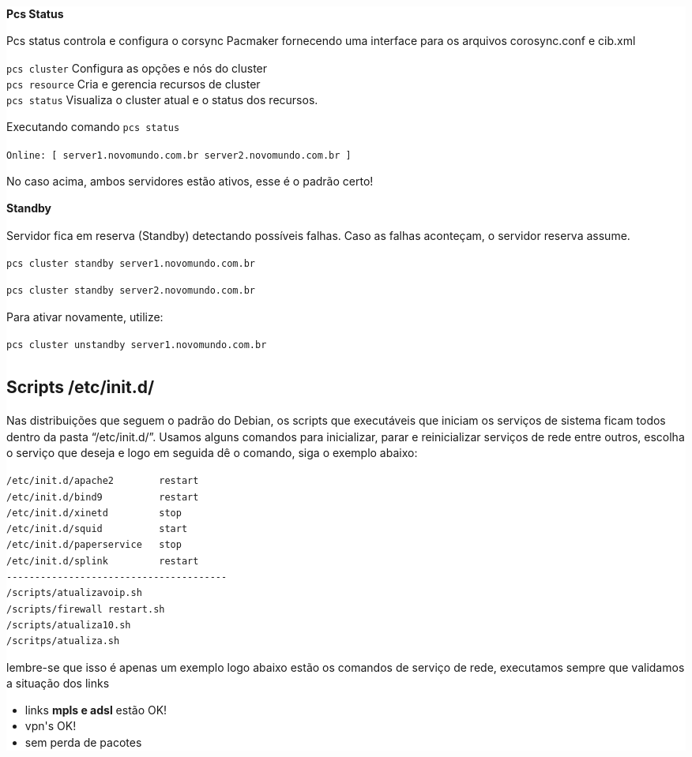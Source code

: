 **Pcs Status**

Pcs status controla e configura o corsync Pacmaker fornecendo uma interface para os arquivos corosync.conf e cib.xml

`pcs cluster` Configura as opções e nós do cluster           
`pcs resource` Cria e gerencia recursos de cluster          
`pcs status` Visualiza o cluster atual e o status dos recursos.          


Executando comando `pcs status`

    Online: [ server1.novomundo.com.br server2.novomundo.com.br ]

No caso acima, ambos servidores estão ativos, esse é o padrão certo!

**Standby**

Servidor fica em reserva (Standby) detectando possíveis falhas. Caso as falhas aconteçam, o servidor reserva assume.

`pcs cluster standby server1.novomundo.com.br`

`pcs cluster standby server2.novomundo.com.br`

Para ativar novamente, utilize:

`pcs cluster unstandby server1.novomundo.com.br`


## Scripts /etc/init.d/

Nas distribuições que seguem o padrão do Debian, os scripts que executáveis que iniciam os serviços de sistema ficam todos dentro da pasta “/etc/init.d/”. Usamos alguns comandos para inicializar, parar e reinicializar serviços de rede entre outros, escolha o serviço que deseja e logo em seguida dê o comando, siga o exemplo abaixo:

```
/etc/init.d/apache2        restart
/etc/init.d/bind9          restart
/etc/init.d/xinetd         stop
/etc/init.d/squid          start
/etc/init.d/paperservice   stop
/etc/init.d/splink         restart
---------------------------------------
/scripts/atualizavoip.sh
/scripts/firewall restart.sh
/scripts/atualiza10.sh
/scritps/atualiza.sh

```

lembre-se que isso é apenas um exemplo logo abaixo estão os comandos de serviço de rede, executamos sempre que validamos a situação dos links

- links **mpls e adsl** estão OK!
- vpn's OK!
- sem perda de pacotes
